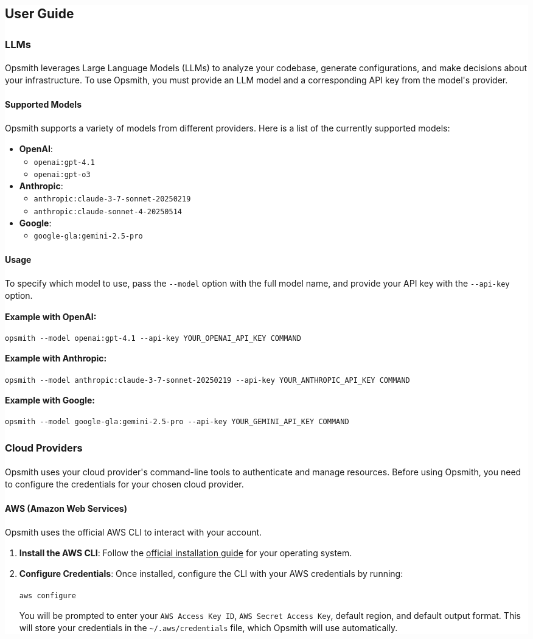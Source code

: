 ## User Guide

### LLMs

Opsmith leverages Large Language Models (LLMs) to analyze your codebase, generate configurations, and make decisions about your infrastructure. To use Opsmith, you must provide an LLM model and a corresponding API key from the model's provider.

#### Supported Models

Opsmith supports a variety of models from different providers. Here is a list of the currently supported models:

- **OpenAI**:
  - `openai:gpt-4.1`
  - `openai:gpt-o3`
- **Anthropic**:
  - `anthropic:claude-3-7-sonnet-20250219`
  - `anthropic:claude-sonnet-4-20250514`
- **Google**:
  - `google-gla:gemini-2.5-pro`

#### Usage

To specify which model to use, pass the `--model` option with the full model name, and provide your API key with the `--api-key` option.

**Example with OpenAI:**
```shell
opsmith --model openai:gpt-4.1 --api-key YOUR_OPENAI_API_KEY COMMAND
```

**Example with Anthropic:**
```shell
opsmith --model anthropic:claude-3-7-sonnet-20250219 --api-key YOUR_ANTHROPIC_API_KEY COMMAND
```

**Example with Google:**
```shell
opsmith --model google-gla:gemini-2.5-pro --api-key YOUR_GEMINI_API_KEY COMMAND
```

### Cloud Providers

Opsmith uses your cloud provider's command-line tools to authenticate and manage resources. Before using Opsmith, you need to configure the credentials for your chosen cloud provider.

#### AWS (Amazon Web Services)

Opsmith uses the official AWS CLI to interact with your account.

1.  **Install the AWS CLI**: Follow the [official installation guide](https://docs.aws.amazon.com/cli/latest/userguide/getting-started-install.html) for your operating system.

2.  **Configure Credentials**: Once installed, configure the CLI with your AWS credentials by running:
    ```shell
    aws configure
    ```
    You will be prompted to enter your `AWS Access Key ID`, `AWS Secret Access Key`, default region, and default output format. This will store your credentials in the `~/.aws/credentials` file, which Opsmith will use automatically.

